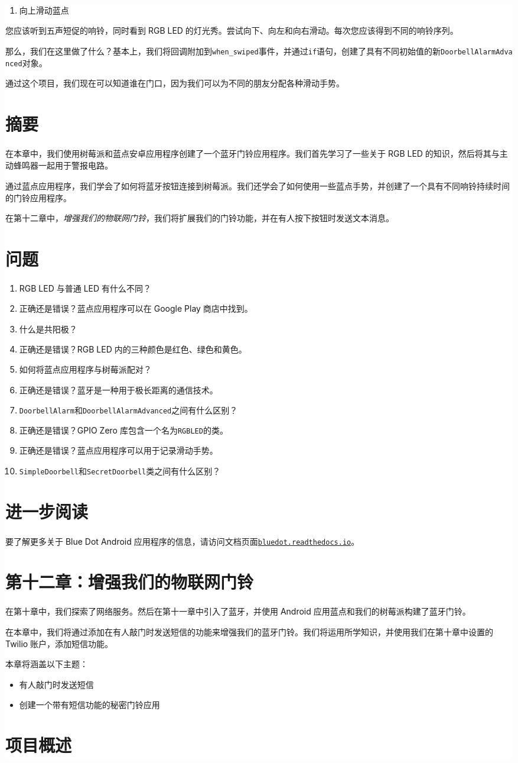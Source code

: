 1.  向上滑动蓝点

您应该听到五声短促的响铃，同时看到 RGB LED 的灯光秀。尝试向下、向左和向右滑动。每次您应该得到不同的响铃序列。

那么，我们在这里做了什么？基本上，我们将回调附加到`when_swiped`事件，并通过`if`语句，创建了具有不同初始值的新`DoorbellAlarmAdvanced`对象。

通过这个项目，我们现在可以知道谁在门口，因为我们可以为不同的朋友分配各种滑动手势。

# 摘要

在本章中，我们使用树莓派和蓝点安卓应用程序创建了一个蓝牙门铃应用程序。我们首先学习了一些关于 RGB LED 的知识，然后将其与主动蜂鸣器一起用于警报电路。

通过蓝点应用程序，我们学会了如何将蓝牙按钮连接到树莓派。我们还学会了如何使用一些蓝点手势，并创建了一个具有不同响铃持续时间的门铃应用程序。

在第十二章中，*增强我们的物联网门铃*，我们将扩展我们的门铃功能，并在有人按下按钮时发送文本消息。

# 问题

1.  RGB LED 与普通 LED 有什么不同？

1.  正确还是错误？蓝点应用程序可以在 Google Play 商店中找到。

1.  什么是共阳极？

1.  正确还是错误？RGB LED 内的三种颜色是红色、绿色和黄色。

1.  如何将蓝点应用程序与树莓派配对？

1.  正确还是错误？蓝牙是一种用于极长距离的通信技术。

1.  `DoorbellAlarm`和`DoorbellAlarmAdvanced`之间有什么区别？

1.  正确还是错误？GPIO Zero 库包含一个名为`RGBLED`的类。

1.  正确还是错误？蓝点应用程序可以用于记录滑动手势。

1.  `SimpleDoorbell`和`SecretDoorbell`类之间有什么区别？

# 进一步阅读

要了解更多关于 Blue Dot Android 应用程序的信息，请访问文档页面[`bluedot.readthedocs.io`](https://bluedot.readthedocs.io)。


# 第十二章：增强我们的物联网门铃

在第十章中，我们探索了网络服务。然后在第十一章中引入了蓝牙，并使用 Android 应用蓝点和我们的树莓派构建了蓝牙门铃。

在本章中，我们将通过添加在有人敲门时发送短信的功能来增强我们的蓝牙门铃。我们将运用所学知识，并使用我们在第十章中设置的 Twilio 账户，添加短信功能。

本章将涵盖以下主题：

+   有人敲门时发送短信

+   创建一个带有短信功能的秘密门铃应用

# 项目概述
